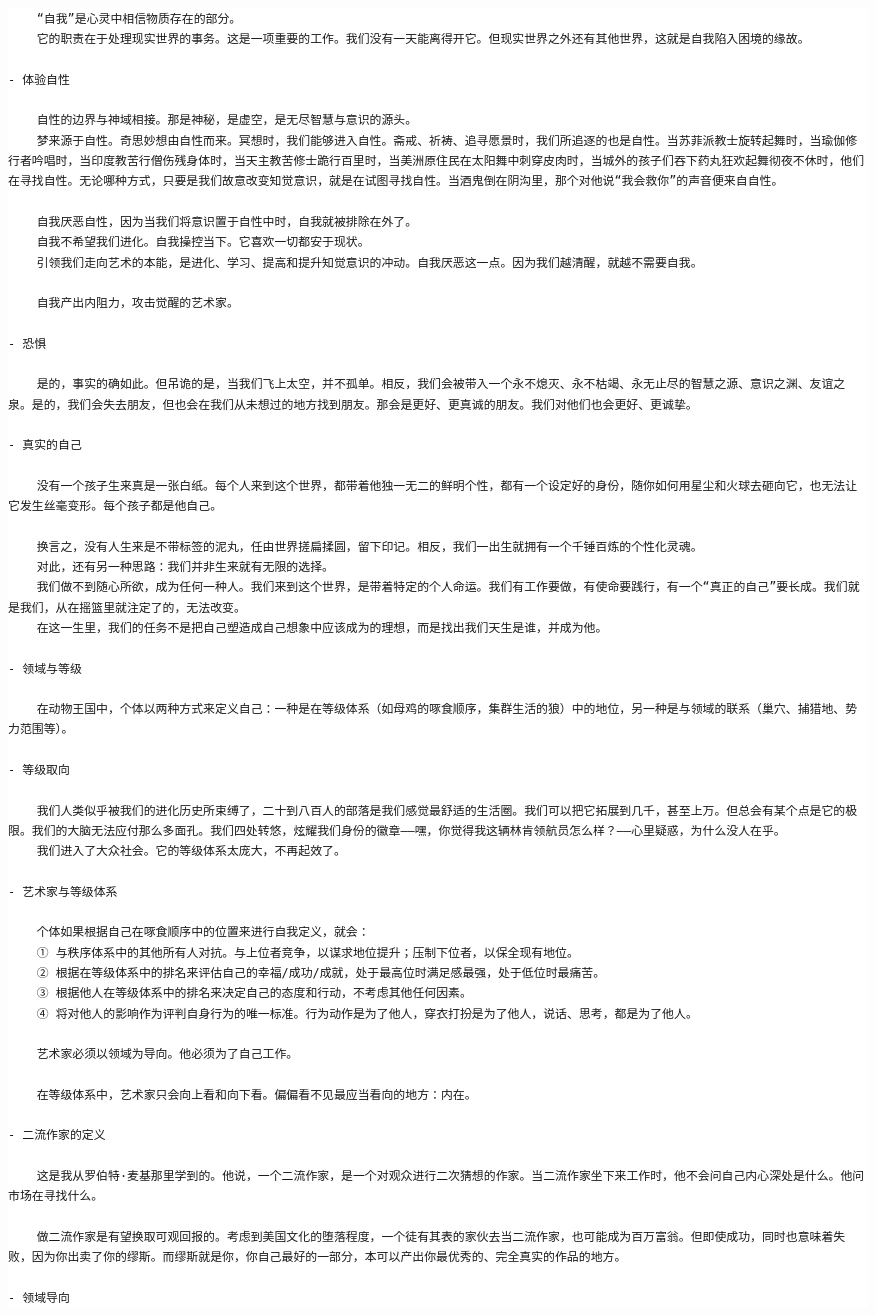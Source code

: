         “自我”是心灵中相信物质存在的部分。
        它的职责在于处理现实世界的事务。这是一项重要的工作。我们没有一天能离得开它。但现实世界之外还有其他世界，这就是自我陷入困境的缘故。
        
    - 体验自性
        
        自性的边界与神域相接。那是神秘，是虚空，是无尽智慧与意识的源头。
        梦来源于自性。奇思妙想由自性而来。冥想时，我们能够进入自性。斋戒、祈祷、追寻愿景时，我们所追逐的也是自性。当苏菲派教士旋转起舞时，当瑜伽修行者吟唱时，当印度教苦行僧伤残身体时，当天主教苦修士跪行百里时，当美洲原住民在太阳舞中刺穿皮肉时，当城外的孩子们吞下药丸狂欢起舞彻夜不休时，他们在寻找自性。无论哪种方式，只要是我们故意改变知觉意识，就是在试图寻找自性。当酒鬼倒在阴沟里，那个对他说“我会救你”的声音便来自自性。
        
        自我厌恶自性，因为当我们将意识置于自性中时，自我就被排除在外了。
        自我不希望我们进化。自我操控当下。它喜欢一切都安于现状。
        引领我们走向艺术的本能，是进化、学习、提高和提升知觉意识的冲动。自我厌恶这一点。因为我们越清醒，就越不需要自我。
        
        自我产出内阻力，攻击觉醒的艺术家。
        
    - 恐惧
        
        是的，事实的确如此。但吊诡的是，当我们飞上太空，并不孤单。相反，我们会被带入一个永不熄灭、永不枯竭、永无止尽的智慧之源、意识之渊、友谊之泉。是的，我们会失去朋友，但也会在我们从未想过的地方找到朋友。那会是更好、更真诚的朋友。我们对他们也会更好、更诚挚。
        
    - 真实的自己
        
        没有一个孩子生来真是一张白纸。每个人来到这个世界，都带着他独一无二的鲜明个性，都有一个设定好的身份，随你如何用星尘和火球去砸向它，也无法让它发生丝毫变形。每个孩子都是他自己。
        
        换言之，没有人生来是不带标签的泥丸，任由世界搓扁揉圆，留下印记。相反，我们一出生就拥有一个千锤百炼的个性化灵魂。
        对此，还有另一种思路：我们并非生来就有无限的选择。
        我们做不到随心所欲，成为任何一种人。我们来到这个世界，是带着特定的个人命运。我们有工作要做，有使命要践行，有一个“真正的自己”要长成。我们就是我们，从在摇篮里就注定了的，无法改变。
        在这一生里，我们的任务不是把自己塑造成自己想象中应该成为的理想，而是找出我们天生是谁，并成为他。
        
    - 领域与等级
        
        在动物王国中，个体以两种方式来定义自己：一种是在等级体系（如母鸡的啄食顺序，集群生活的狼）中的地位，另一种是与领域的联系（巢穴、捕猎地、势力范围等）。
        
    - 等级取向
        
        我们人类似乎被我们的进化历史所束缚了，二十到八百人的部落是我们感觉最舒适的生活圈。我们可以把它拓展到几千，甚至上万。但总会有某个点是它的极限。我们的大脑无法应付那么多面孔。我们四处转悠，炫耀我们身份的徽章——嘿，你觉得我这辆林肯领航员怎么样？——心里疑惑，为什么没人在乎。
        我们进入了大众社会。它的等级体系太庞大，不再起效了。
        
    - 艺术家与等级体系
        
        个体如果根据自己在啄食顺序中的位置来进行自我定义，就会：
        ① 与秩序体系中的其他所有人对抗。与上位者竞争，以谋求地位提升；压制下位者，以保全现有地位。
        ② 根据在等级体系中的排名来评估自己的幸福/成功/成就，处于最高位时满足感最强，处于低位时最痛苦。
        ③ 根据他人在等级体系中的排名来决定自己的态度和行动，不考虑其他任何因素。
        ④ 将对他人的影响作为评判自身行为的唯一标准。行为动作是为了他人，穿衣打扮是为了他人，说话、思考，都是为了他人。
        
        艺术家必须以领域为导向。他必须为了自己工作。
        
        在等级体系中，艺术家只会向上看和向下看。偏偏看不见最应当看向的地方：内在。
        
    - 二流作家的定义
        
        这是我从罗伯特·麦基那里学到的。他说，一个二流作家，是一个对观众进行二次猜想的作家。当二流作家坐下来工作时，他不会问自己内心深处是什么。他问市场在寻找什么。
        
        做二流作家是有望换取可观回报的。考虑到美国文化的堕落程度，一个徒有其表的家伙去当二流作家，也可能成为百万富翁。但即使成功，同时也意味着失败，因为你出卖了你的缪斯。而缪斯就是你，你自己最好的一部分，本可以产出你最优秀的、完全真实的作品的地方。
        
    - 领域导向
        